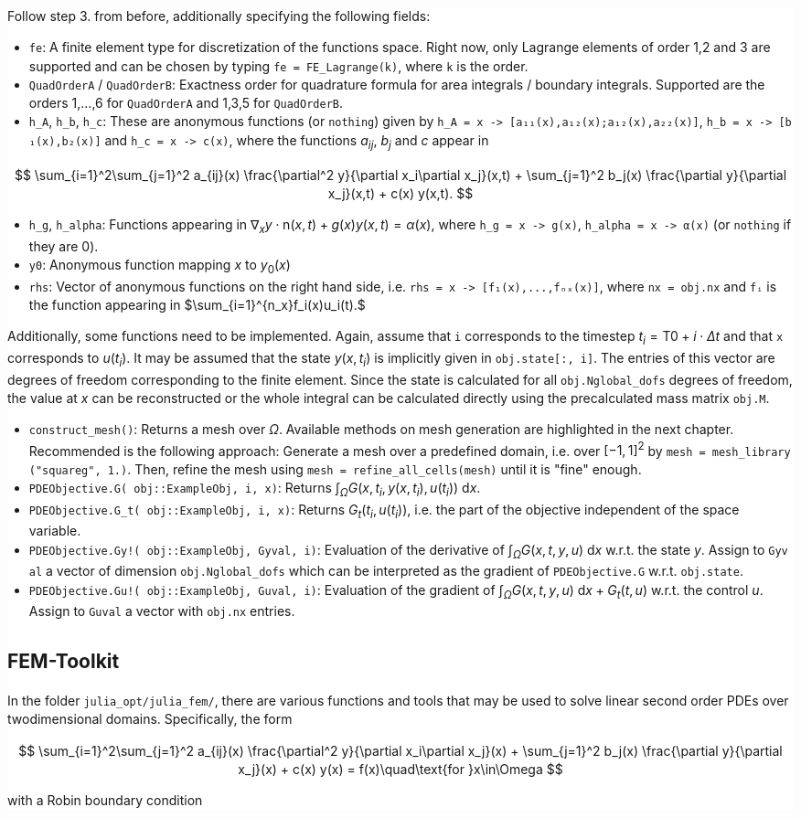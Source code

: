 Follow step 3. from before, additionally specifying the following fields:
- `fe`: A finite element type for discretization of the functions space. Right now, only Lagrange elements of order 1,2 and 3 are supported and can be chosen by typing `fe = FE_Lagrange(k)`, where `k` is the order.
- `QuadOrderA` / `QuadOrderB`: Exactness order for quadrature formula for area integrals / boundary integrals. Supported are the orders 1,...,6 for `QuadOrderA` and 1,3,5 for `QuadOrderB`.
- `h_A`, `h_b`, `h_c`: These are anonymous functions (or `nothing`) given by `h_A = x -> [a₁₁(x),a₁₂(x);a₁₂(x),a₂₂(x)]`, `h_b = x -> [b₁(x),b₂(x)]` and `h_c = x -> c(x)`, where the functions $a_{ij}$, $b_j$ and $c$ appear in

$$
\sum_{i=1}^2\sum_{j=1}^2 a_{ij}(x) \frac{\partial^2 y}{\partial x_i\partial x_j}(x,t) + \sum_{j=1}^2 b_j(x) \frac{\partial y}{\partial x_j}(x,t) + c(x) y(x,t).
$$

- `h_g`, `h_alpha`: Functions appearing in $\nabla_x y\cdot \mathrm{n} (x,t) + g(x) y(x,t) = \alpha(x)$, where `h_g = x -> g(x)`, `h_alpha = x -> α(x)` (or `nothing` if they are 0).
- `y0`: Anonymous function mapping $x$ to $y_0(x)$
- `rhs`: Vector of anonymous functions on the right hand side, i.e. `rhs = x -> [f₁(x),...,fₙₓ(x)]`, where `nx = obj.nx` and `fᵢ` is the function appearing in $\sum_{i=1}^{n_x}f_i(x)u_i(t).$

Additionally, some functions need to be implemented. Again, assume that `i` corresponds to the timestep $t_i = \mathrm{T0} + i\cdot \Delta t$ and that `x` corresponds to $u(t_i)$. It may be assumed that the state $y(x,t_i)$ is implicitly given in `obj.state[:, i]`. The entries of this vector are degrees of freedom corresponding to the finite element. Since the state is calculated for all `obj.Nglobal_dofs` degrees of freedom, the value at $x$ can be reconstructed or the whole integral can be calculated directly using the precalculated mass matrix `obj.M`.
- `construct_mesh()`: Returns a mesh over $\Omega$. Available methods on mesh generation are highlighted in the next chapter. Recommended is the following approach: Generate a mesh over a predefined domain, i.e. over $[-1,1]^2$ by `mesh = mesh_library("squareg", 1.)`. Then, refine the mesh using `mesh = refine_all_cells(mesh)` until it is "fine" enough.
- `PDEObjective.G( obj::ExampleObj, i, x)`: Returns $\int_\Omega G(x,t_i,y(x,t_i),u(t_i))\ \mathrm{d}x$. 
- `PDEObjective.G_t( obj::ExampleObj, i, x)`: Returns $G_t(t_i,u(t_i))$, i.e. the part of the objective independent of the space variable.
- `PDEObjective.Gy!( obj::ExampleObj, Gyval, i)`: Evaluation of the derivative of $\int_\Omega G(x,t,y,u)\ \mathrm{d}x$ w.r.t. the state $y$. Assign to `Gyval` a vector of dimension `obj.Nglobal_dofs` which can be interpreted as the gradient of `PDEObjective.G` w.r.t. `obj.state`.
- `PDEObjective.Gu!( obj::ExampleObj, Guval, i)`: Evaluation of the gradient of $\int_\Omega G(x,t,y,u)\ \mathrm{d}x + G_t(t,u)$ w.r.t. the control $u$. Assign to `Guval` a vector with `obj.nx` entries.

## FEM-Toolkit
In the folder `julia_opt/julia_fem/`, there are various functions and tools that may be used to solve linear second order PDEs over twodimensional domains. Specifically, the form

$$
\sum_{i=1}^2\sum_{j=1}^2 a_{ij}(x) \frac{\partial^2 y}{\partial x_i\partial x_j}(x) + \sum_{j=1}^2 b_j(x) \frac{\partial y}{\partial x_j}(x) + c(x) y(x) = f(x)\quad\text{for }x\in\Omega
$$

with a Robin boundary condition
